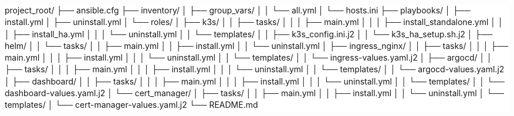 project_root/
├── ansible.cfg
├── inventory/
│   ├── group_vars/
│   │   └── all.yml
│   └── hosts.ini
├── playbooks/
│   ├── install.yml
│   ├── uninstall.yml
│   └── roles/
│       ├── k3s/
│       │   ├── tasks/
│       │   │   ├── main.yml
│       │   │   ├── install_standalone.yml
│       │   │   ├── install_ha.yml
│       │   │   └── uninstall.yml
│       │   └── templates/
│       │       ├── k3s_config.ini.j2
│       │       └── k3s_ha_setup.sh.j2
│       ├── helm/
│       │   └── tasks/
│       │       ├── main.yml
│       │       ├── install.yml
│       │       └── uninstall.yml
│       ├── ingress_nginx/
│       │   ├── tasks/
│       │   │   ├── main.yml
│       │   │   ├── install.yml
│       │   │   └── uninstall.yml
│       │   └── templates/
│       │       └── ingress-values.yaml.j2
│       ├── argocd/
│       │   ├── tasks/
│       │   │   ├── main.yml
│       │   │   ├── install.yml
│       │   │   └── uninstall.yml
│       │   └── templates/
│       │       └── argocd-values.yaml.j2
│       ├── dashboard/
│       │   ├── tasks/
│       │   │   ├── main.yml
│       │   │   ├── install.yml
│       │   │   └── uninstall.yml
│       │   └── templates/
│       │       └── dashboard-values.yaml.j2
│       └── cert_manager/
│           ├── tasks/
│           │   ├── main.yml
│           │   ├── install.yml
│           │   └── uninstall.yml
│           └── templates/
│               └── cert-manager-values.yaml.j2
└── README.md
